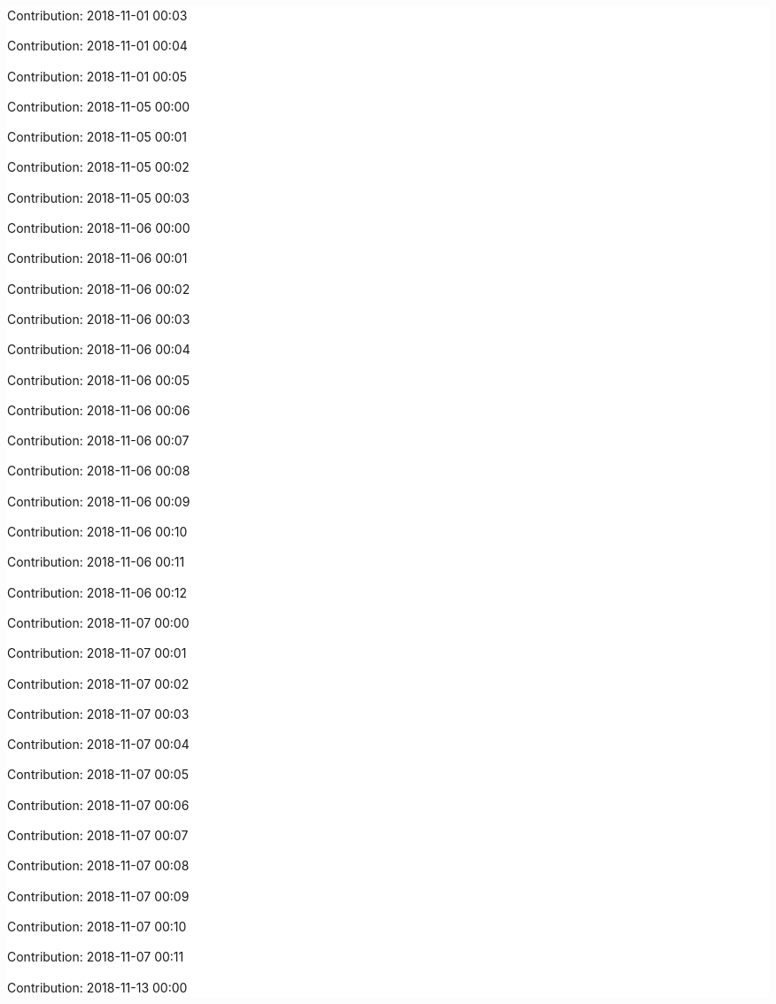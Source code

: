 Contribution: 2018-11-01 00:03

Contribution: 2018-11-01 00:04

Contribution: 2018-11-01 00:05

Contribution: 2018-11-05 00:00

Contribution: 2018-11-05 00:01

Contribution: 2018-11-05 00:02

Contribution: 2018-11-05 00:03

Contribution: 2018-11-06 00:00

Contribution: 2018-11-06 00:01

Contribution: 2018-11-06 00:02

Contribution: 2018-11-06 00:03

Contribution: 2018-11-06 00:04

Contribution: 2018-11-06 00:05

Contribution: 2018-11-06 00:06

Contribution: 2018-11-06 00:07

Contribution: 2018-11-06 00:08

Contribution: 2018-11-06 00:09

Contribution: 2018-11-06 00:10

Contribution: 2018-11-06 00:11

Contribution: 2018-11-06 00:12

Contribution: 2018-11-07 00:00

Contribution: 2018-11-07 00:01

Contribution: 2018-11-07 00:02

Contribution: 2018-11-07 00:03

Contribution: 2018-11-07 00:04

Contribution: 2018-11-07 00:05

Contribution: 2018-11-07 00:06

Contribution: 2018-11-07 00:07

Contribution: 2018-11-07 00:08

Contribution: 2018-11-07 00:09

Contribution: 2018-11-07 00:10

Contribution: 2018-11-07 00:11

Contribution: 2018-11-13 00:00
